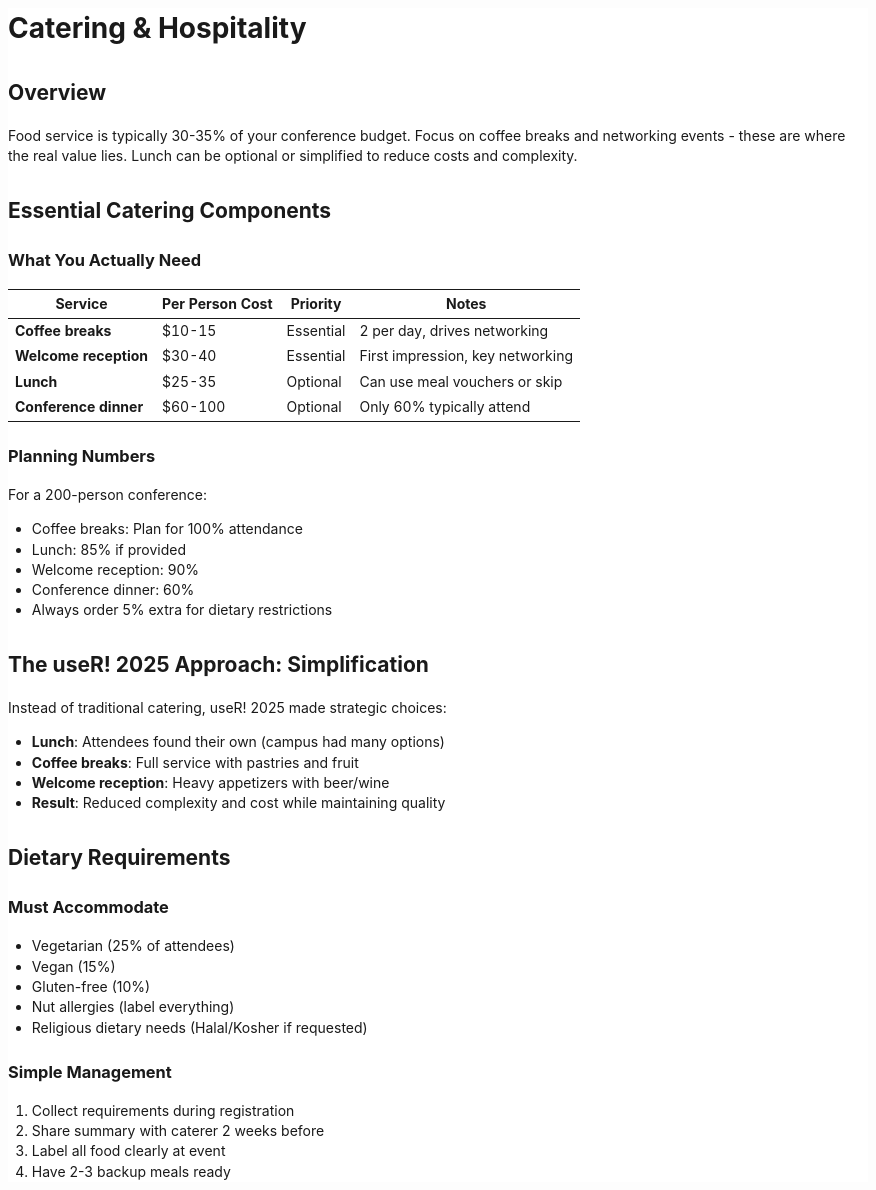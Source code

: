 # Catering & Hospitality

## Overview

Food service is typically 30-35% of your conference budget. Focus on coffee breaks and networking events - these are where the real value lies. Lunch can be optional or simplified to reduce costs and complexity.

## Essential Catering Components

### What You Actually Need

| Service | Per Person Cost | Priority | Notes |
|---------|----------------|----------|-------|
| **Coffee breaks** | $10-15 | Essential | 2 per day, drives networking |
| **Welcome reception** | $30-40 | Essential | First impression, key networking |
| **Lunch** | $25-35 | Optional | Can use meal vouchers or skip |
| **Conference dinner** | $60-100 | Optional | Only 60% typically attend |

### Planning Numbers

For a 200-person conference:
- Coffee breaks: Plan for 100% attendance
- Lunch: 85% if provided
- Welcome reception: 90%
- Conference dinner: 60%
- Always order 5% extra for dietary restrictions

## The useR! 2025 Approach: Simplification

Instead of traditional catering, useR! 2025 made strategic choices:
- **Lunch**: Attendees found their own (campus had many options)
- **Coffee breaks**: Full service with pastries and fruit
- **Welcome reception**: Heavy appetizers with beer/wine
- **Result**: Reduced complexity and cost while maintaining quality

## Dietary Requirements

### Must Accommodate
- Vegetarian (25% of attendees)
- Vegan (15%)
- Gluten-free (10%)
- Nut allergies (label everything)
- Religious dietary needs (Halal/Kosher if requested)

### Simple Management
1. Collect requirements during registration
2. Share summary with caterer 2 weeks before
3. Label all food clearly at event
4. Have 2-3 backup meals ready
